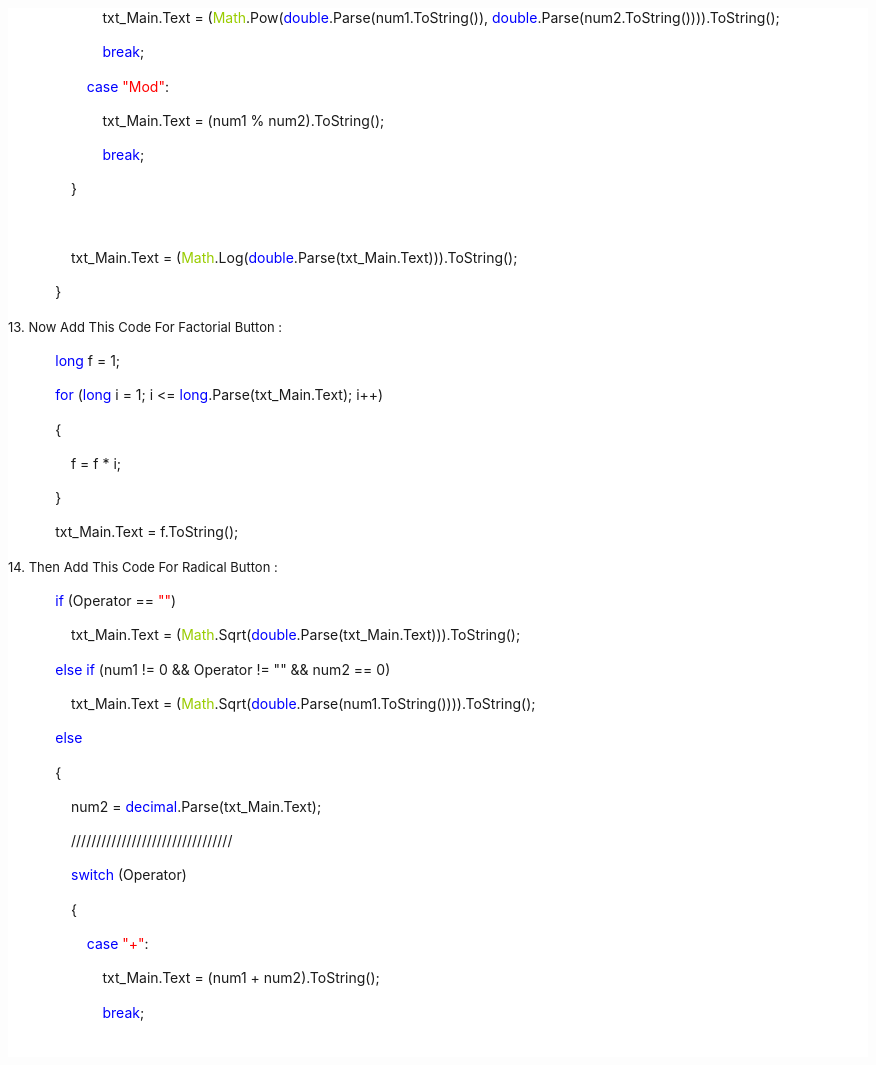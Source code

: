 <p>&nbsp;&nbsp;&nbsp;&nbsp;&nbsp;&nbsp;&nbsp;&nbsp;&nbsp;&nbsp;&nbsp;&nbsp;&nbsp;&nbsp;&nbsp;&nbsp;&nbsp;&nbsp;&nbsp;&nbsp;&nbsp;&nbsp;&nbsp; txt_Main.Text = (<span style="color:#99cc00">Math</span>.Pow(<span style="color:#0000ff">double</span>.Parse(num1.ToString()),
<span style="color:#0000ff">double</span>.Parse(num2.ToString()))).ToString();</p>
<p>&nbsp;&nbsp;&nbsp;&nbsp;&nbsp;&nbsp;&nbsp;&nbsp;&nbsp;&nbsp;&nbsp;&nbsp;&nbsp;&nbsp;&nbsp;&nbsp;&nbsp;&nbsp;&nbsp;&nbsp;&nbsp;&nbsp;&nbsp;
<span style="color:#0000ff">break</span>;</p>
<p>&nbsp;&nbsp;&nbsp;&nbsp;&nbsp;&nbsp;&nbsp;&nbsp;&nbsp;&nbsp;&nbsp;&nbsp;&nbsp;&nbsp;&nbsp;&nbsp;&nbsp;&nbsp;&nbsp;
<span style="color:#0000ff">case</span> <span style="color:#ff0000">&quot;Mod&quot;</span>:</p>
<p>&nbsp;&nbsp;&nbsp;&nbsp;&nbsp;&nbsp;&nbsp;&nbsp;&nbsp;&nbsp;&nbsp;&nbsp;&nbsp;&nbsp;&nbsp;&nbsp;&nbsp;&nbsp;&nbsp;&nbsp;&nbsp;&nbsp;&nbsp; txt_Main.Text = (num1 % num2).ToString();</p>
<p>&nbsp;&nbsp;&nbsp;&nbsp;&nbsp;&nbsp;&nbsp;&nbsp;&nbsp;&nbsp;&nbsp;&nbsp;&nbsp;&nbsp;&nbsp;&nbsp;&nbsp;&nbsp;&nbsp;&nbsp;&nbsp;&nbsp;&nbsp;
<span style="color:#0000ff">break</span>;</p>
<p>&nbsp;&nbsp;&nbsp;&nbsp;&nbsp;&nbsp;&nbsp;&nbsp;&nbsp;&nbsp;&nbsp;&nbsp;&nbsp;&nbsp;&nbsp; }</p>
<p>&nbsp;</p>
<p>&nbsp;&nbsp;&nbsp;&nbsp;&nbsp;&nbsp;&nbsp;&nbsp;&nbsp;&nbsp;&nbsp;&nbsp;&nbsp;&nbsp;&nbsp; txt_Main.Text = (<span style="color:#99cc00">Math</span>.Log(<span style="color:#0000ff">double</span>.Parse(txt_Main.Text))).ToString();</p>
<p>&nbsp;&nbsp;&nbsp;&nbsp;&nbsp;&nbsp;&nbsp;&nbsp;&nbsp;&nbsp;&nbsp; }</p>
<p><span style="font-size:small">13. Now Add This Code For Factorial Button :</span></p>
<p>&nbsp;&nbsp;&nbsp;&nbsp; &nbsp; &nbsp;&nbsp;&nbsp;&nbsp;&nbsp;<span style="color:#0000ff">long</span> f = 1;</p>
<p>&nbsp;&nbsp;&nbsp;&nbsp;&nbsp;&nbsp;&nbsp;&nbsp;&nbsp;&nbsp;&nbsp; <span style="color:#0000ff">
for</span> (<span style="color:#0000ff">long</span> i = 1; i &lt;= <span style="color:#0000ff">
long</span>.Parse(txt_Main.Text); i&#43;&#43;)</p>
<p>&nbsp;&nbsp;&nbsp;&nbsp;&nbsp;&nbsp;&nbsp;&nbsp;&nbsp;&nbsp;&nbsp; {</p>
<p>&nbsp;&nbsp;&nbsp;&nbsp;&nbsp;&nbsp;&nbsp;&nbsp;&nbsp;&nbsp;&nbsp;&nbsp;&nbsp;&nbsp;&nbsp; f = f * i;</p>
<p>&nbsp;&nbsp;&nbsp;&nbsp;&nbsp;&nbsp;&nbsp;&nbsp;&nbsp;&nbsp;&nbsp; }</p>
<p>&nbsp; &nbsp; &nbsp; &nbsp; &nbsp; &nbsp; txt_Main.Text = f.ToString();</p>
<p><span style="font-size:small">14. Then Add This Code For Radical Button :</span></p>
<p>&nbsp; &nbsp; &nbsp; &nbsp; &nbsp; &nbsp; <span style="color:#0000ff">if</span> (Operator ==
<span style="color:#ff0000">&quot;&quot;</span>)</p>
<p>&nbsp;&nbsp;&nbsp;&nbsp;&nbsp;&nbsp;&nbsp;&nbsp;&nbsp;&nbsp;&nbsp;&nbsp;&nbsp;&nbsp;&nbsp; txt_Main.Text = (<span style="color:#99cc00">Math</span>.Sqrt(<span style="color:#0000ff">double</span>.Parse(txt_Main.Text))).ToString();</p>
<p>&nbsp;&nbsp;&nbsp;&nbsp;&nbsp;&nbsp;&nbsp;&nbsp;&nbsp;&nbsp;&nbsp; <span style="color:#0000ff">
else if</span> (num1 != 0 &amp;&amp; Operator != &quot;&quot; &amp;&amp; num2 == 0)</p>
<p>&nbsp;&nbsp;&nbsp;&nbsp;&nbsp;&nbsp;&nbsp;&nbsp;&nbsp;&nbsp;&nbsp;&nbsp;&nbsp;&nbsp;&nbsp; txt_Main.Text = (<span style="color:#99cc00">Math</span>.Sqrt(<span style="color:#0000ff">double</span>.Parse(num1.ToString()))).ToString();</p>
<p>&nbsp;&nbsp;&nbsp;&nbsp;&nbsp;&nbsp;&nbsp;&nbsp;&nbsp;&nbsp;&nbsp; <span style="color:#0000ff">
else</span></p>
<p>&nbsp;&nbsp;&nbsp;&nbsp;&nbsp;&nbsp;&nbsp;&nbsp;&nbsp;&nbsp;&nbsp; {</p>
<p>&nbsp;&nbsp;&nbsp;&nbsp;&nbsp;&nbsp;&nbsp;&nbsp;&nbsp;&nbsp;&nbsp;&nbsp; &nbsp;&nbsp;&nbsp;num2 =
<span style="color:#0000ff">decimal</span>.Parse(txt_Main.Text);</p>
<p>&nbsp;&nbsp;&nbsp;&nbsp;&nbsp;&nbsp;&nbsp;&nbsp;&nbsp;&nbsp;&nbsp;&nbsp;&nbsp;&nbsp;&nbsp; ////////////////////////////////</p>
<p>&nbsp;&nbsp;&nbsp;&nbsp;&nbsp;&nbsp;&nbsp;&nbsp;&nbsp;&nbsp;&nbsp;&nbsp;&nbsp;&nbsp;&nbsp;
<span style="color:#0000ff">switch</span> (Operator)</p>
<p>&nbsp;&nbsp;&nbsp;&nbsp;&nbsp;&nbsp;&nbsp;&nbsp;&nbsp;&nbsp;&nbsp;&nbsp;&nbsp;&nbsp;&nbsp; {</p>
<p>&nbsp;&nbsp;&nbsp;&nbsp;&nbsp;&nbsp;&nbsp;&nbsp;&nbsp;&nbsp;&nbsp;&nbsp;&nbsp;&nbsp;&nbsp;&nbsp;&nbsp;&nbsp;&nbsp;
<span style="color:#0000ff">case</span> <span style="color:#ff0000">&quot;&#43;&quot;</span>:</p>
<p>&nbsp;&nbsp;&nbsp;&nbsp;&nbsp;&nbsp;&nbsp;&nbsp;&nbsp;&nbsp;&nbsp;&nbsp;&nbsp;&nbsp;&nbsp;&nbsp;&nbsp;&nbsp;&nbsp;&nbsp;&nbsp;&nbsp;&nbsp; txt_Main.Text = (num1 &#43; num2).ToString();</p>
<p>&nbsp;&nbsp;&nbsp;&nbsp;&nbsp;&nbsp;&nbsp;&nbsp;&nbsp;&nbsp;&nbsp;&nbsp;&nbsp;&nbsp;&nbsp;&nbsp;&nbsp;&nbsp;&nbsp;&nbsp;&nbsp;&nbsp;&nbsp;
<span style="color:#0000ff">break</span>;</p>
<p>&nbsp;&nbsp;&nbsp;&nbsp;&nbsp;&nbsp;&nbsp;&nbsp;&nbsp;&nbsp;&nbsp;&nbsp;&nbsp;&nbsp;&nbsp;&nbsp;&nbsp;&nbsp;&nbsp;